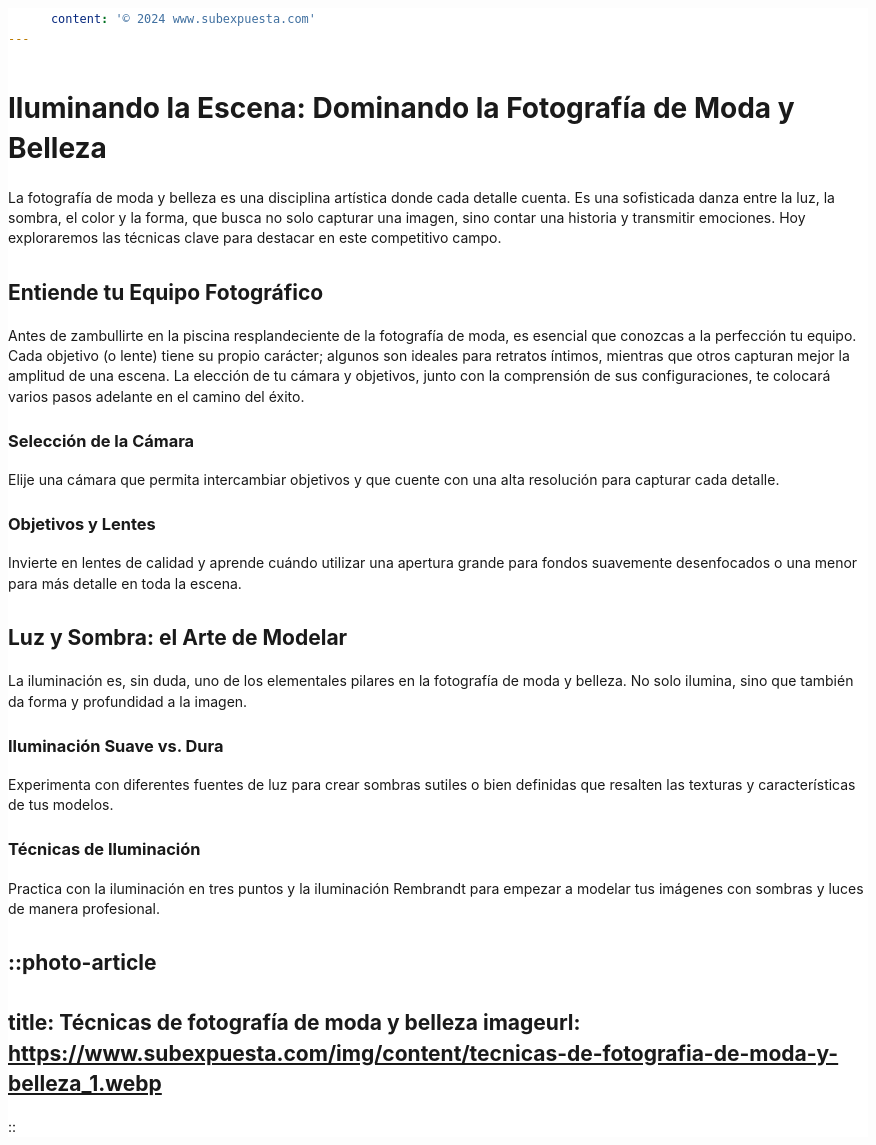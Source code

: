 ```yaml
      content: '© 2024 www.subexpuesta.com'
---
```

# Iluminando la Escena: Dominando la Fotografía de Moda y Belleza

La fotografía de moda y belleza es una disciplina artística donde cada detalle cuenta. Es una sofisticada danza entre la luz, la sombra, el color y la forma, que busca no solo capturar una imagen, sino contar una historia y transmitir emociones. Hoy exploraremos las técnicas clave para destacar en este competitivo campo.

## Entiende tu Equipo Fotográfico

Antes de zambullirte en la piscina resplandeciente de la fotografía de moda, es esencial que conozcas a la perfección tu equipo. Cada objetivo (o lente) tiene su propio carácter; algunos son ideales para retratos íntimos, mientras que otros capturan mejor la amplitud de una escena. La elección de tu cámara y objetivos, junto con la comprensión de sus configuraciones, te colocará varios pasos adelante en el camino del éxito.

### Selección de la Cámara
Elije una cámara que permita intercambiar objetivos y que cuente con una alta resolución para capturar cada detalle.

### Objetivos y Lentes
Invierte en lentes de calidad y aprende cuándo utilizar una apertura grande para fondos suavemente desenfocados o una menor para más detalle en toda la escena.

## Luz y Sombra: el Arte de Modelar

La iluminación es, sin duda, uno de los elementales pilares en la fotografía de moda y belleza. No solo ilumina, sino que también da forma y profundidad a la imagen.

### Iluminación Suave vs. Dura
Experimenta con diferentes fuentes de luz para crear sombras sutiles o bien definidas que resalten las texturas y características de tus modelos.

### Técnicas de Iluminación
Practica con la iluminación en tres puntos y la iluminación Rembrandt para empezar a modelar tus imágenes con sombras y luces de manera profesional.


::photo-article
---
title: Técnicas de fotografía de moda y belleza
imageurl: https://www.subexpuesta.com/img/content/tecnicas-de-fotografia-de-moda-y-belleza_1.webp
---
::
